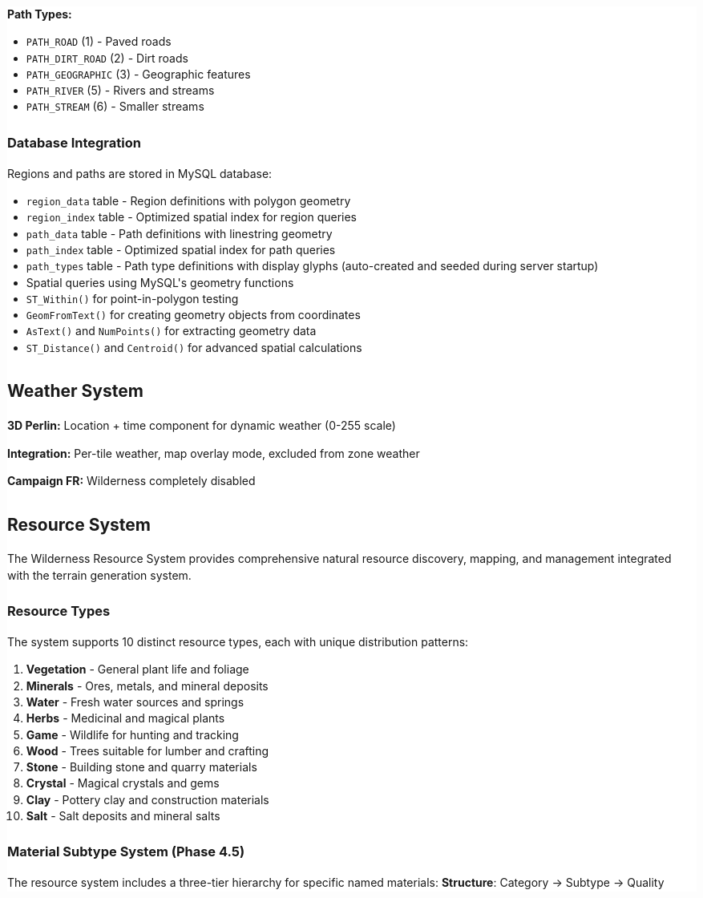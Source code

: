 **Path Types:**
- `PATH_ROAD` (1) - Paved roads
- `PATH_DIRT_ROAD` (2) - Dirt roads
- `PATH_GEOGRAPHIC` (3) - Geographic features
- `PATH_RIVER` (5) - Rivers and streams
- `PATH_STREAM` (6) - Smaller streams

### Database Integration

Regions and paths are stored in MySQL database:
- `region_data` table - Region definitions with polygon geometry
- `region_index` table - Optimized spatial index for region queries
- `path_data` table - Path definitions with linestring geometry
- `path_index` table - Optimized spatial index for path queries
- `path_types` table - Path type definitions with display glyphs (auto-created and seeded during server startup)
- Spatial queries using MySQL's geometry functions
- `ST_Within()` for point-in-polygon testing
- `GeomFromText()` for creating geometry objects from coordinates
- `AsText()` and `NumPoints()` for extracting geometry data
- `ST_Distance()` and `Centroid()` for advanced spatial calculations

## Weather System

**3D Perlin:** Location + time component for dynamic weather (0-255 scale)

**Integration:** Per-tile weather, map overlay mode, excluded from zone weather

**Campaign FR:** Wilderness completely disabled

## Resource System

The Wilderness Resource System provides comprehensive natural resource discovery, mapping, and management integrated with the terrain generation system.

### Resource Types

The system supports 10 distinct resource types, each with unique distribution patterns:

1. **Vegetation** - General plant life and foliage
2. **Minerals** - Ores, metals, and mineral deposits  
3. **Water** - Fresh water sources and springs
4. **Herbs** - Medicinal and magical plants
5. **Game** - Wildlife for hunting and tracking
6. **Wood** - Trees suitable for lumber and crafting
7. **Stone** - Building stone and quarry materials
8. **Crystal** - Magical crystals and gems
9. **Clay** - Pottery clay and construction materials
10. **Salt** - Salt deposits and mineral salts

### Material Subtype System (Phase 4.5)

The resource system includes a three-tier hierarchy for specific named materials:
**Structure**: Category → Subtype → Quality

